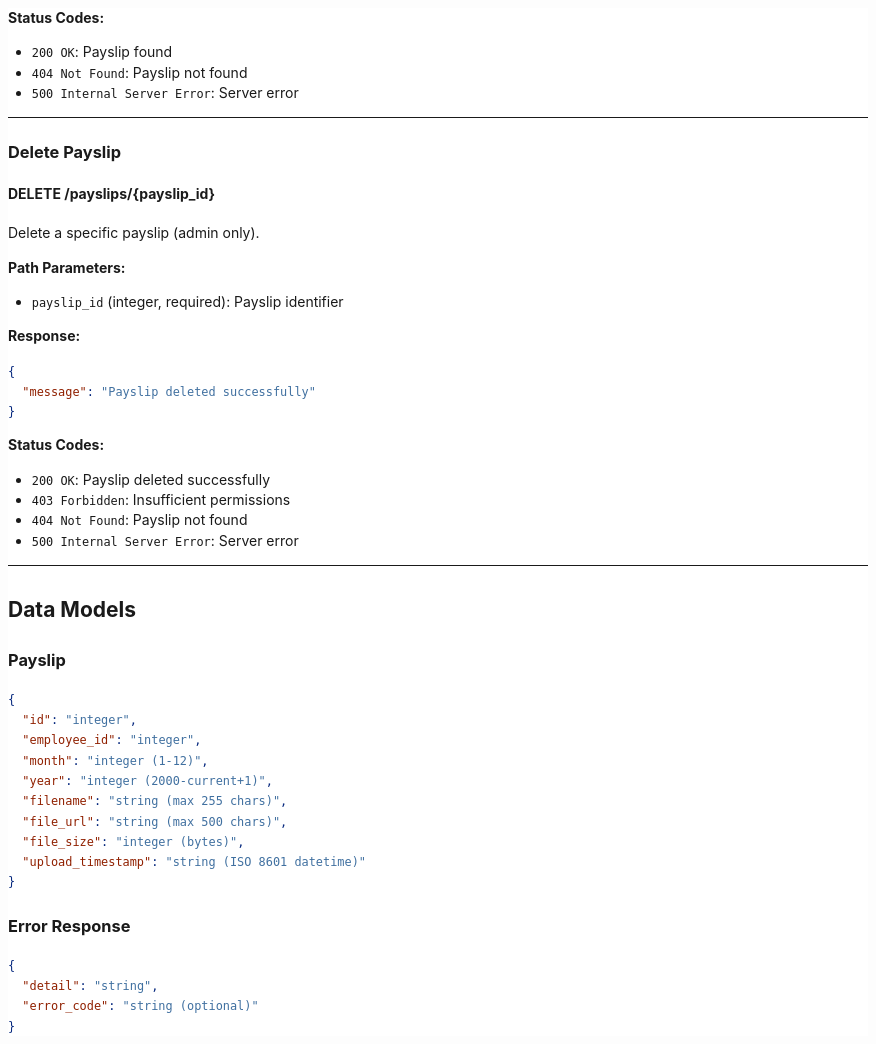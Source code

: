 **Status Codes:**
- `200 OK`: Payslip found
- `404 Not Found`: Payslip not found
- `500 Internal Server Error`: Server error

---

### Delete Payslip

#### DELETE /payslips/{payslip_id}

Delete a specific payslip (admin only).

**Path Parameters:**
- `payslip_id` (integer, required): Payslip identifier

**Response:**
```json
{
  "message": "Payslip deleted successfully"
}
```

**Status Codes:**
- `200 OK`: Payslip deleted successfully
- `403 Forbidden`: Insufficient permissions
- `404 Not Found`: Payslip not found
- `500 Internal Server Error`: Server error

---

## Data Models

### Payslip

```json
{
  "id": "integer",
  "employee_id": "integer",
  "month": "integer (1-12)",
  "year": "integer (2000-current+1)",
  "filename": "string (max 255 chars)",
  "file_url": "string (max 500 chars)",
  "file_size": "integer (bytes)",
  "upload_timestamp": "string (ISO 8601 datetime)"
}
```

### Error Response

```json
{
  "detail": "string",
  "error_code": "string (optional)"
}
```
